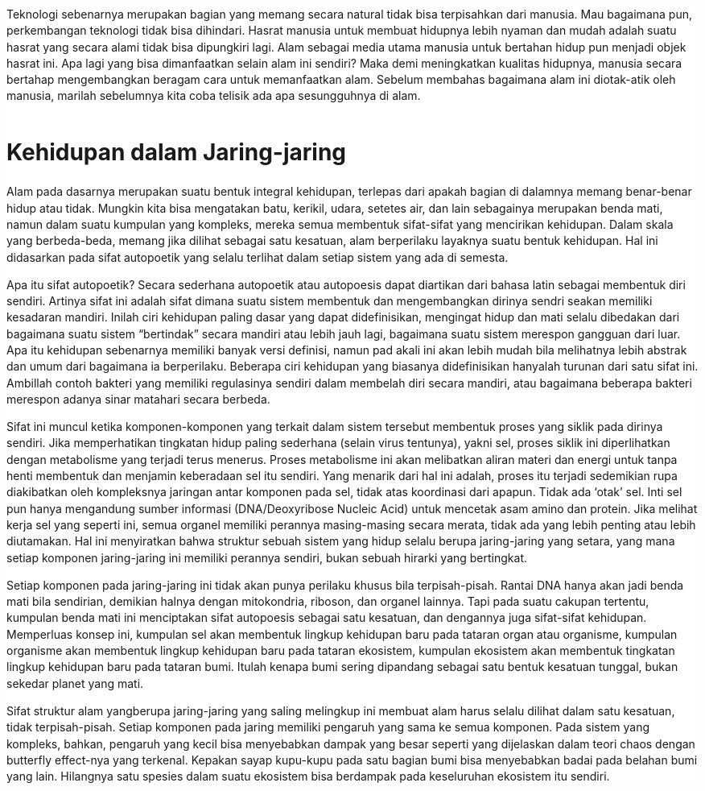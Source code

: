 Teknologi sebenarnya merupakan bagian yang memang secara natural tidak bisa terpisahkan dari manusia. Mau bagaimana pun, perkembangan teknologi tidak bisa dihindari. Hasrat manusia untuk membuat hidupnya lebih nyaman dan mudah adalah suatu hasrat yang secara alami tidak bisa dipungkiri lagi. Alam sebagai media utama manusia untuk bertahan hidup pun menjadi objek hasrat ini. Apa lagi yang bisa dimanfaatkan selain alam ini sendiri? Maka demi meningkatkan kualitas hidupnya, manusia secara bertahap mengembangkan beragam cara untuk memanfaatkan alam. Sebelum membahas bagaimana alam ini diotak-atik oleh manusia, marilah sebelumnya kita coba telisik ada apa sesungguhnya di alam.

# Kehidupan dalam Jaring-jaring

Alam pada dasarnya merupakan suatu bentuk integral kehidupan, terlepas dari apakah bagian di dalamnya memang benar-benar hidup atau tidak. Mungkin kita bisa mengatakan batu, kerikil, udara, setetes air, dan lain sebagainya merupakan benda mati, namun dalam suatu kumpulan yang kompleks, mereka semua membentuk sifat-sifat yang mencirikan kehidupan. Dalam skala yang berbeda-beda, memang jika dilihat sebagai satu kesatuan, alam berperilaku layaknya suatu bentuk kehidupan. Hal ini didasarkan pada sifat autopoetik yang selalu terlihat dalam setiap sistem yang ada di semesta.

Apa itu sifat autopoetik? Secara sederhana autopoetik atau autopoesis dapat diartikan dari bahasa latin sebagai membentuk diri sendiri. Artinya sifat ini adalah sifat dimana suatu sistem membentuk dan mengembangkan dirinya sendri seakan memiliki kesadaran mandiri. Inilah ciri kehidupan paling dasar yang dapat didefinisikan, mengingat hidup dan mati selalu dibedakan dari bagaimana suatu sistem “bertindak” secara mandiri atau lebih jauh lagi, bagaimana suatu sistem merespon gangguan dari luar. Apa itu kehidupan sebenarnya memiliki banyak versi definisi, namun pad akali ini akan lebih mudah bila melihatnya lebih abstrak dan umum dari bagaimana ia berperilaku. Beberapa ciri kehidupan yang biasanya didefinisikan hanyalah turunan dari satu sifat ini. Ambillah contoh bakteri yang memiliki regulasinya sendiri dalam membelah diri secara mandiri, atau bagaimana beberapa bakteri merespon adanya sinar matahari secara berbeda.

Sifat ini muncul ketika komponen-komponen yang terkait dalam sistem tersebut membentuk proses yang siklik pada dirinya sendiri. Jika memperhatikan tingkatan hidup paling sederhana (selain virus tentunya), yakni sel, proses siklik ini diperlihatkan dengan metabolisme yang terjadi terus menerus. Proses metabolisme ini akan melibatkan aliran materi dan energi untuk tanpa henti membentuk dan menjamin keberadaan sel itu sendiri. Yang menarik dari hal ini adalah, proses itu terjadi sedemikian rupa diakibatkan oleh kompleksnya jaringan antar komponen pada sel, tidak atas koordinasi dari apapun. Tidak ada ‘otak’ sel. Inti sel pun hanya mengandung sumber informasi (DNA/Deoxyribose Nucleic Acid) untuk mencetak asam amino dan protein. Jika melihat kerja sel yang seperti ini, semua organel memiliki perannya masing-masing secara merata, tidak ada yang lebih penting atau lebih diutamakan. Hal ini menyiratkan bahwa struktur sebuah sistem yang hidup selalu berupa jaring-jaring yang setara, yang mana setiap komponen jaring-jaring ini memiliki perannya sendiri, bukan sebuah hirarki yang bertingkat.

Setiap komponen pada jaring-jaring ini tidak akan punya perilaku khusus bila terpisah-pisah. Rantai DNA hanya akan jadi benda mati bila sendirian, demikian halnya dengan mitokondria, riboson, dan organel lainnya. Tapi pada suatu cakupan tertentu, kumpulan benda mati ini menciptakan sifat autopoesis sebagai satu kesatuan, dan dengannya juga sifat-sifat kehidupan. Memperluas konsep ini, kumpulan sel akan membentuk lingkup kehidupan baru pada tataran organ atau organisme, kumpulan organisme akan membentuk lingkup kehidupan baru pada tataran ekosistem, kumpulan ekosistem akan membentuk tingkatan lingkup kehidupan baru pada tataran bumi. Itulah kenapa bumi sering dipandang sebagai satu bentuk kesatuan tunggal, bukan sekedar planet yang mati.

Sifat struktur alam yangberupa jaring-jaring yang saling melingkup ini membuat alam harus selalu dilihat dalam satu kesatuan, tidak terpisah-pisah. Setiap komponen pada jaring memiliki pengaruh yang sama ke semua komponen. Pada sistem yang kompleks, bahkan, pengaruh yang kecil bisa menyebabkan dampak yang besar seperti yang dijelaskan dalam teori chaos dengan butterfly effect-nya yang terkenal. Kepakan sayap kupu-kupu pada satu bagian bumi bisa menyebabkan badai pada belahan bumi yang lain. Hilangnya satu spesies dalam suatu ekosistem bisa berdampak pada keseluruhan ekosistem itu sendiri.
